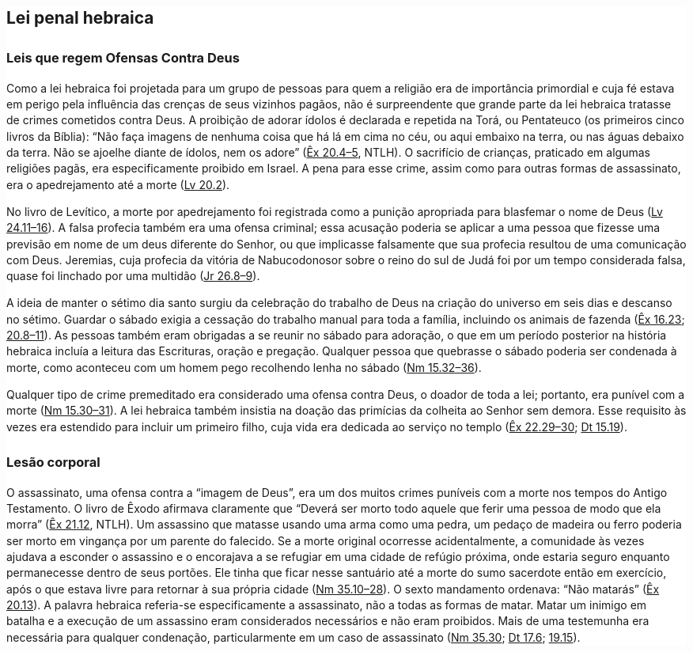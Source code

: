 Lei penal hebraica
------------------

### Leis que regem Ofensas Contra Deus

Como a lei hebraica foi projetada para um grupo de pessoas para quem a religião era de importância primordial e cuja fé estava em perigo pela influência das crenças de seus vizinhos pagãos, não é surpreendente que grande parte da lei hebraica tratasse de crimes cometidos contra Deus. A proibição de adorar ídolos é declarada e repetida na Torá, ou Pentateuco (os primeiros cinco livros da Bíblia): “Não faça imagens de nenhuma coisa que há lá em cima no céu, ou aqui embaixo na terra, ou nas águas debaixo da terra. Não se ajoelhe diante de ídolos, nem os adore” ([Êx 20\.4–5](https://ref.ly/Exod20:4-Exod20:5), NTLH). O sacrifício de crianças, praticado em algumas religiões pagãs, era especificamente proibido em Israel. A pena para esse crime, assim como para outras formas de assassinato, era o apedrejamento até a morte ([Lv 20\.2](https://ref.ly/Lev20:2)).

No livro de Levítico, a morte por apedrejamento foi registrada como a punição apropriada para blasfemar o nome de Deus ([Lv 24\.11–16](https://ref.ly/Lev24:11-Lev24:16)). A falsa profecia também era uma ofensa criminal; essa acusação poderia se aplicar a uma pessoa que fizesse uma previsão em nome de um deus diferente do Senhor, ou que implicasse falsamente que sua profecia resultou de uma comunicação com Deus. Jeremias, cuja profecia da vitória de Nabucodonosor sobre o reino do sul de Judá foi por um tempo considerada falsa, quase foi linchado por uma multidão ([Jr 26\.8–9](https://ref.ly/Jer26:8-Jer26:9)).

A ideia de manter o sétimo dia santo surgiu da celebração do trabalho de Deus na criação do universo em seis dias e descanso no sétimo. Guardar o sábado exigia a cessação do trabalho manual para toda a família, incluindo os animais de fazenda ([Êx 16\.23](https://ref.ly/Exod16:23); [20\.8–11](https://ref.ly/Exod20:8-Exod20:11)). As pessoas também eram obrigadas a se reunir no sábado para adoração, o que em um período posterior na história hebraica incluía a leitura das Escrituras, oração e pregação. Qualquer pessoa que quebrasse o sábado poderia ser condenada à morte, como aconteceu com um homem pego recolhendo lenha no sábado ([Nm 15\.32–36](https://ref.ly/Num15:32-Num15:36)).

Qualquer tipo de crime premeditado era considerado uma ofensa contra Deus, o doador de toda a lei; portanto, era punível com a morte ([Nm 15\.30–31](https://ref.ly/Num15:30-Num15:31)). A lei hebraica também insistia na doação das primícias da colheita ao Senhor sem demora. Esse requisito às vezes era estendido para incluir um primeiro filho, cuja vida era dedicada ao serviço no templo ([Êx 22\.29–30](https://ref.ly/Exod22:29-Exod22:30); [Dt 15\.19](https://ref.ly/Deut15:19)).

### Lesão corporal

O assassinato, uma ofensa contra a “imagem de Deus”, era um dos muitos crimes puníveis com a morte nos tempos do Antigo Testamento. O livro de Êxodo afirmava claramente que “Deverá ser morto todo aquele que ferir uma pessoa de modo que ela morra” ([Êx 21\.12](https://ref.ly/Exod21:12), NTLH). Um assassino que matasse usando uma arma como uma pedra, um pedaço de madeira ou ferro poderia ser morto em vingança por um parente do falecido. Se a morte original ocorresse acidentalmente, a comunidade às vezes ajudava a esconder o assassino e o encorajava a se refugiar em uma cidade de refúgio próxima, onde estaria seguro enquanto permanecesse dentro de seus portões. Ele tinha que ficar nesse santuário até a morte do sumo sacerdote então em exercício, após o que estava livre para retornar à sua própria cidade ([Nm 35\.10–28](https://ref.ly/Num35:10-Num35:28)). O sexto mandamento ordenava: “Não matarás” ([Êx 20\.13](https://ref.ly/Exod20:13)). A palavra hebraica referia\-se especificamente a assassinato, não a todas as formas de matar. Matar um inimigo em batalha e a execução de um assassino eram considerados necessários e não eram proibidos. Mais de uma testemunha era necessária para qualquer condenação, particularmente em um caso de assassinato ([Nm 35\.30](https://ref.ly/Num35:30); [Dt 17\.6](https://ref.ly/Deut17:6); [19\.15](https://ref.ly/Deut19:15)).
